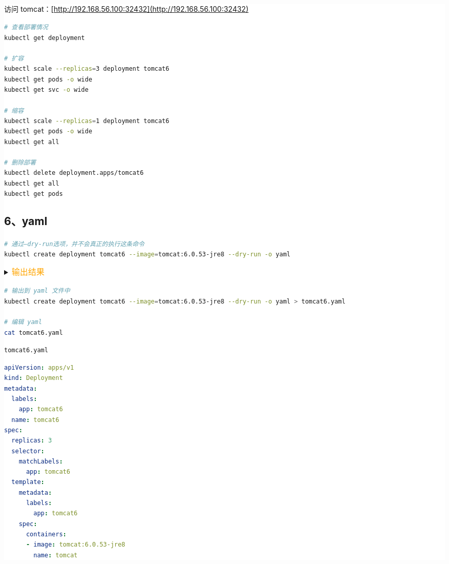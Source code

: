 访问 tomcat：[http://192.168.56.100:32432](http://192.168.56.100:32432)

```bash
# 查看部署情况
kubectl get deployment

# 扩容
kubectl scale --replicas=3 deployment tomcat6
kubectl get pods -o wide
kubectl get svc -o wide

# 缩容
kubectl scale --replicas=1 deployment tomcat6
kubectl get pods -o wide
kubectl get all

# 删除部署
kubectl delete deployment.apps/tomcat6
kubectl get all
kubectl get pods
```



## 6、yaml

```bash
# 通过–dry-run选项，并不会真正的执行这条命令
kubectl create deployment tomcat6 --image=tomcat:6.0.53-jre8 --dry-run -o yaml
```

<details><summary><font size="3" color="orange">输出结果</font></summary></details>

```bash
# 输出到 yaml 文件中
kubectl create deployment tomcat6 --image=tomcat:6.0.53-jre8 --dry-run -o yaml > tomcat6.yaml

# 编辑 yaml
cat tomcat6.yaml
```

`tomcat6.yaml`

```yaml
apiVersion: apps/v1
kind: Deployment
metadata:
  labels:
    app: tomcat6
  name: tomcat6
spec:
  replicas: 3
  selector:
    matchLabels:
      app: tomcat6
  template:
    metadata:
      labels:
        app: tomcat6
    spec:
      containers:
      - image: tomcat:6.0.53-jre8
        name: tomcat
```
